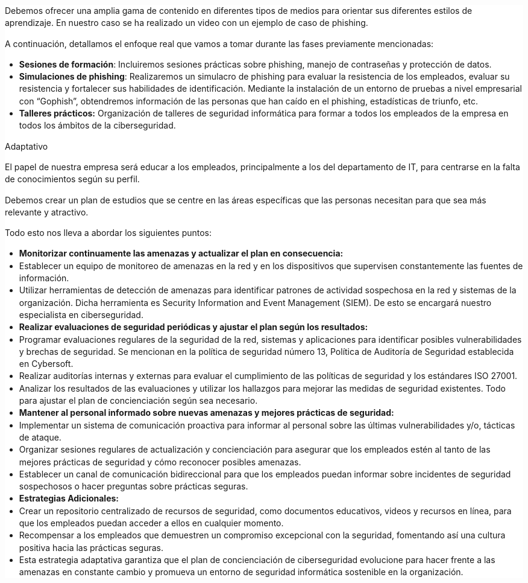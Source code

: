 Debemos ofrecer una amplia gama de contenido en diferentes tipos de medios para orientar sus diferentes estilos de aprendizaje. En nuestro caso se ha realizado un video con un ejemplo de caso de phishing.

A continuación, detallamos el enfoque real que vamos a tomar durante las fases previamente mencionadas:

- **Sesiones de formación**: Incluiremos sesiones prácticas sobre phishing, manejo de contraseñas y protección de datos.
- **Simulaciones de phishing**: Realizaremos un simulacro de phishing para evaluar la resistencia de los empleados, evaluar su resistencia y fortalecer sus habilidades de identificación. Mediante la instalación de un entorno de pruebas a nivel empresarial con “Gophish”, obtendremos información de las personas que han caído en el phishing, estadísticas de triunfo, etc.
- **Talleres prácticos:** Organización de talleres de seguridad informática para formar a todos los empleados de la empresa en todos los ámbitos de la ciberseguridad.

<a name="_page3_x85.05_y446.16"></a>Adaptativo

El papel de nuestra empresa será educar a los empleados, principalmente a los del departamento de IT, para centrarse en la falta de conocimientos según su perfil.

Debemos crear un plan de estudios que se centre en las áreas específicas que las personas necesitan para que sea más relevante y atractivo.

Todo esto nos lleva a abordar los siguientes puntos:

- **Monitorizar continuamente las amenazas y actualizar el plan en consecuencia:**
- Establecer un equipo de monitoreo de amenazas en la red y en los dispositivos que supervisen constantemente las fuentes de información.
- Utilizar herramientas de detección de amenazas para identificar patrones de actividad sospechosa en la red y sistemas de la organización. Dicha herramienta es Security Information and Event Management (SIEM). De esto se encargará nuestro especialista en ciberseguridad.
- **Realizar evaluaciones de seguridad periódicas y ajustar el plan según los resultados:**
- Programar evaluaciones regulares de la seguridad de la red, sistemas y aplicaciones para identificar posibles vulnerabilidades y brechas de seguridad. Se mencionan en la política de seguridad número 13, Política de Auditoría de Seguridad establecida en Cybersoft.
- Realizar auditorías internas y externas para evaluar el cumplimiento de las políticas de seguridad y los estándares ISO 27001.
- Analizar los resultados de las evaluaciones y utilizar los hallazgos para mejorar las medidas de seguridad existentes. Todo para ajustar el plan de concienciación según sea necesario.
- **Mantener al personal informado sobre nuevas amenazas y mejores prácticas de seguridad:**
- Implementar un sistema de comunicación proactiva para informar al personal sobre las últimas vulnerabilidades y/o, tácticas de ataque.
- Organizar sesiones regulares de actualización y concienciación para asegurar que los empleados estén al tanto de las mejores prácticas de seguridad y cómo reconocer posibles amenazas.
- Establecer un canal de comunicación bidireccional para que los empleados puedan informar sobre incidentes de seguridad sospechosos o hacer preguntas sobre prácticas seguras.
- **Estrategias Adicionales:**
- Crear un repositorio centralizado de recursos de seguridad, como documentos educativos, videos y recursos en línea, para que los empleados puedan acceder a ellos en cualquier momento.
- Recompensar a los empleados que demuestren un compromiso excepcional con la seguridad, fomentando así una cultura positiva hacia las prácticas seguras.
- Esta estrategia adaptativa garantiza que el plan de concienciación de ciberseguridad evolucione para hacer frente a las amenazas en constante cambio y promueva un entorno de seguridad informática sostenible en la organización.
